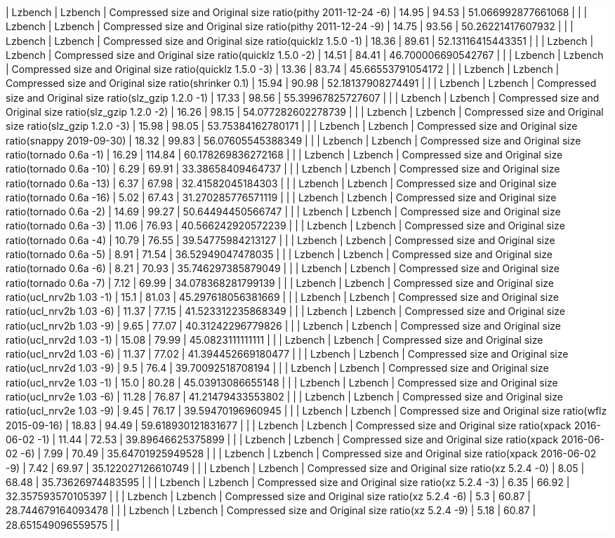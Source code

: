 | Lzbench | Lzbench | Compressed size and Original size ratio(pithy 2011-12-24 -6) | 14.95 | 94.53 | 51.066992877661068 |  |
| Lzbench | Lzbench | Compressed size and Original size ratio(pithy 2011-12-24 -9) | 14.75 | 93.56 | 50.26221417607932 |  |
| Lzbench | Lzbench | Compressed size and Original size ratio(quicklz 1.5.0 -1) | 18.36 | 89.61 | 52.13116415443351 |  |
| Lzbench | Lzbench | Compressed size and Original size ratio(quicklz 1.5.0 -2) | 14.51 | 84.41 | 46.700006690542767 |  |
| Lzbench | Lzbench | Compressed size and Original size ratio(quicklz 1.5.0 -3) | 13.36 | 83.74 | 45.66553791054172 |  |
| Lzbench | Lzbench | Compressed size and Original size ratio(shrinker 0.1) | 15.94 | 90.98 | 52.18137908274491 |  |
| Lzbench | Lzbench | Compressed size and Original size ratio(slz_gzip 1.2.0 -1) | 17.33 | 98.56 | 55.39967825727607 |  |
| Lzbench | Lzbench | Compressed size and Original size ratio(slz_gzip 1.2.0 -2) | 16.26 | 98.15 | 54.077282602278739 |  |
| Lzbench | Lzbench | Compressed size and Original size ratio(slz_gzip 1.2.0 -3) | 15.98 | 98.05 | 53.75384162780171 |  |
| Lzbench | Lzbench | Compressed size and Original size ratio(snappy 2019-09-30) | 18.32 | 99.83 | 56.07605545388349 |  |
| Lzbench | Lzbench | Compressed size and Original size ratio(tornado 0.6a -1) | 16.29 | 114.84 | 60.178269836272168 |  |
| Lzbench | Lzbench | Compressed size and Original size ratio(tornado 0.6a -10) | 6.29 | 69.91 | 33.38658409464737 |  |
| Lzbench | Lzbench | Compressed size and Original size ratio(tornado 0.6a -13) | 6.37 | 67.98 | 32.41582045184303 |  |
| Lzbench | Lzbench | Compressed size and Original size ratio(tornado 0.6a -16) | 5.02 | 67.43 | 31.270285776571119 |  |
| Lzbench | Lzbench | Compressed size and Original size ratio(tornado 0.6a -2) | 14.69 | 99.27 | 50.64494450566747 |  |
| Lzbench | Lzbench | Compressed size and Original size ratio(tornado 0.6a -3) | 11.06 | 76.93 | 40.566242920572239 |  |
| Lzbench | Lzbench | Compressed size and Original size ratio(tornado 0.6a -4) | 10.79 | 76.55 | 39.54775984213127 |  |
| Lzbench | Lzbench | Compressed size and Original size ratio(tornado 0.6a -5) | 8.91 | 71.54 | 36.52949047478035 |  |
| Lzbench | Lzbench | Compressed size and Original size ratio(tornado 0.6a -6) | 8.21 | 70.93 | 35.746297385879049 |  |
| Lzbench | Lzbench | Compressed size and Original size ratio(tornado 0.6a -7) | 7.12 | 69.99 | 34.078368281799139 |  |
| Lzbench | Lzbench | Compressed size and Original size ratio(ucl_nrv2b 1.03 -1) | 15.1 | 81.03 | 45.297618056381669 |  |
| Lzbench | Lzbench | Compressed size and Original size ratio(ucl_nrv2b 1.03 -6) | 11.37 | 77.15 | 41.523312235868349 |  |
| Lzbench | Lzbench | Compressed size and Original size ratio(ucl_nrv2b 1.03 -9) | 9.65 | 77.07 | 40.31242296779826 |  |
| Lzbench | Lzbench | Compressed size and Original size ratio(ucl_nrv2d 1.03 -1) | 15.08 | 79.99 | 45.0823111111111 |  |
| Lzbench | Lzbench | Compressed size and Original size ratio(ucl_nrv2d 1.03 -6) | 11.37 | 77.02 | 41.394452669180477 |  |
| Lzbench | Lzbench | Compressed size and Original size ratio(ucl_nrv2d 1.03 -9) | 9.5 | 76.4 | 39.70092518708194 |  |
| Lzbench | Lzbench | Compressed size and Original size ratio(ucl_nrv2e 1.03 -1) | 15.0 | 80.28 | 45.03913086655148 |  |
| Lzbench | Lzbench | Compressed size and Original size ratio(ucl_nrv2e 1.03 -6) | 11.28 | 76.87 | 41.21479433553802 |  |
| Lzbench | Lzbench | Compressed size and Original size ratio(ucl_nrv2e 1.03 -9) | 9.45 | 76.17 | 39.59470196960945 |  |
| Lzbench | Lzbench | Compressed size and Original size ratio(wflz 2015-09-16) | 18.83 | 94.49 | 59.618930121831677 |  |
| Lzbench | Lzbench | Compressed size and Original size ratio(xpack 2016-06-02 -1) | 11.44 | 72.53 | 39.89646625375899 |  |
| Lzbench | Lzbench | Compressed size and Original size ratio(xpack 2016-06-02 -6) | 7.99 | 70.49 | 35.64701925949528 |  |
| Lzbench | Lzbench | Compressed size and Original size ratio(xpack 2016-06-02 -9) | 7.42 | 69.97 | 35.122027126610749 |  |
| Lzbench | Lzbench | Compressed size and Original size ratio(xz 5.2.4 -0) | 8.05 | 68.48 | 35.73626974483595 |  |
| Lzbench | Lzbench | Compressed size and Original size ratio(xz 5.2.4 -3) | 6.35 | 66.92 | 32.357593570105397 |  |
| Lzbench | Lzbench | Compressed size and Original size ratio(xz 5.2.4 -6) | 5.3 | 60.87 | 28.744679164093478 |  |
| Lzbench | Lzbench | Compressed size and Original size ratio(xz 5.2.4 -9) | 5.18 | 60.87 | 28.651549096559575 |  |